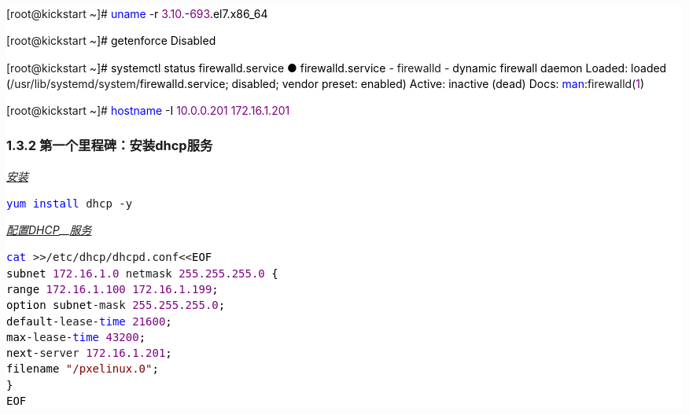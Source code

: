 [root@kickstart </span>~]# <span style="color: #0000ff;">uname</span> -<span style="color: #000000;">r
</span><span style="color: #800080;">3.10</span>.<span style="color: #800080;"></span>-<span style="color: #800080;">693</span><span style="color: #000000;">.el7.x86_64

[root@kickstart </span>~<span style="color: #000000;">]# getenforce
Disabled

[root@kickstart </span>~<span style="color: #000000;">]# systemctl status firewalld.service
● firewalld.service </span>- firewalld -<span style="color: #000000;"> dynamic firewall daemon
   Loaded: loaded (</span>/usr/lib/systemd/system/<span style="color: #000000;">firewalld.service; disabled; vendor preset: enabled)
   Active: inactive (dead)
     Docs: </span><span style="color: #0000ff;">man</span>:firewalld(<span style="color: #800080;">1</span><span style="color: #000000;">)

[root@kickstart </span>~]# <span style="color: #0000ff;">hostname</span> -<span style="color: #000000;">I
</span><span style="color: #800080;">10.0</span>.<span style="color: #800080;">0.201</span> <span style="color: #800080;">172.16</span>.<span style="color: #800080;">1.201</span></pre>
  </div>
</div>

### <span id="132_dhcp">1.3.2 第一个里程碑：安装dhcp服务</span>

_<span style="text-decoration: underline;">安装</span>_

<div>
  <div class="cnblogs_code">
    <pre><span style="color: #0000ff;">yum</span> <span style="color: #0000ff;">install</span> dhcp -y</pre>
  </div>
</div>

_<span style="text-decoration: underline;">配置DHCP</span>__<span style="text-decoration: underline;">服务</span>_

<div>
  <div class="cnblogs_code">
    <pre><span style="color: #0000ff;">cat</span> >>/etc/dhcp/dhcpd.conf&lt;&lt;<span style="color: #000000;">EOF
subnet </span><span style="color: #800080;">172.16</span>.<span style="color: #800080;">1.0</span> netmask <span style="color: #800080;">255.255</span>.<span style="color: #800080;">255.0</span><span style="color: #000000;"> {
range </span><span style="color: #800080;">172.16</span>.<span style="color: #800080;">1.100</span> <span style="color: #800080;">172.16</span>.<span style="color: #800080;">1.199</span><span style="color: #000000;">;
option subnet</span>-mask <span style="color: #800080;">255.255</span>.<span style="color: #800080;">255.0</span><span style="color: #000000;">;
default</span>-lease-<span style="color: #0000ff;">time</span> <span style="color: #800080;">21600</span><span style="color: #000000;">;
max</span>-lease-<span style="color: #0000ff;">time</span> <span style="color: #800080;">43200</span><span style="color: #000000;">;
next</span>-server <span style="color: #800080;">172.16</span>.<span style="color: #800080;">1.201</span><span style="color: #000000;">;
filename </span><span style="color: #800000;">"</span><span style="color: #800000;">/pxelinux.0</span><span style="color: #800000;">"</span><span style="color: #000000;">;
}
EOF</span></pre>
  </div>
</div>
